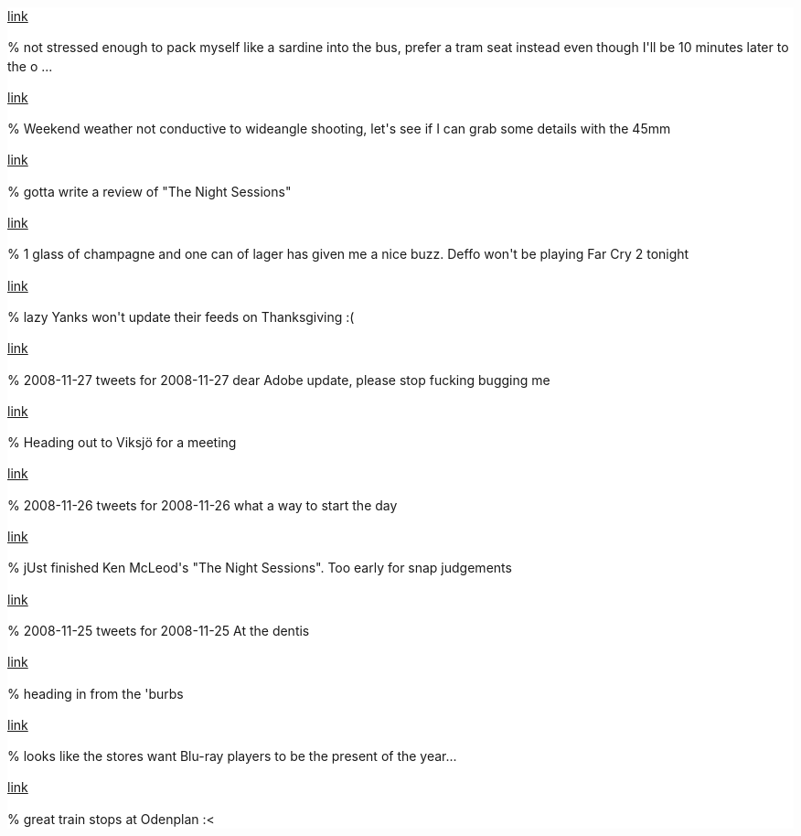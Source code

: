 <p class="twitter-permalink"><a href="https://twitter.com/gerikson/status/1027451635">link</a><p>
%
not stressed enough to pack myself like a sardine into the bus, prefer a tram seat instead even though I'll be 10 minutes later to the o ...

<p class="twitter-permalink"><a href="https://twitter.com/gerikson/status/1027587466">link</a><p>
%
Weekend weather not conductive to wideangle shooting, let's see if I can grab some details with the 45mm

<p class="twitter-permalink"><a href="https://twitter.com/gerikson/status/1028123776">link</a><p>
%
gotta write a review of "The Night Sessions"

<p class="twitter-permalink"><a href="https://twitter.com/gerikson/status/1028135901">link</a><p>
%
1 glass of champagne and one can of lager has given me a nice buzz. Deffo won't be playing Far Cry 2 tonight

<p class="twitter-permalink"><a href="https://twitter.com/gerikson/status/1028398688">link</a><p>
%
lazy Yanks won't update their feeds on Thanksgiving :(

<p class="twitter-permalink"><a href="https://twitter.com/gerikson/status/1028517079">link</a><p>
%
2008-11-27 tweets for 2008-11-27
dear Adobe update, please stop fucking bugging me

<p class="twitter-permalink"><a href="https://twitter.com/gerikson/status/1026261252">link</a><p>
%
Heading out to Viksjö for a meeting

<p class="twitter-permalink"><a href="https://twitter.com/gerikson/status/1026368676">link</a><p>
%
2008-11-26 tweets for 2008-11-26
what a way to start the day

<p class="twitter-permalink"><a href="https://twitter.com/gerikson/status/1024218690">link</a><p>
%
jUst finished Ken McLeod's "The Night Sessions". Too early for snap judgements

<p class="twitter-permalink"><a href="https://twitter.com/gerikson/status/1024998074">link</a><p>
%
2008-11-25 tweets for 2008-11-25
At the dentis

<p class="twitter-permalink"><a href="https://twitter.com/gerikson/status/1022340428">link</a><p>
%
heading in from the 'burbs

<p class="twitter-permalink"><a href="https://twitter.com/gerikson/status/1022389957">link</a><p>
%
looks like the stores want Blu-ray players to be the present of the year...

<p class="twitter-permalink"><a href="https://twitter.com/gerikson/status/1022391788">link</a><p>
%
great train stops at Odenplan :&lt;
